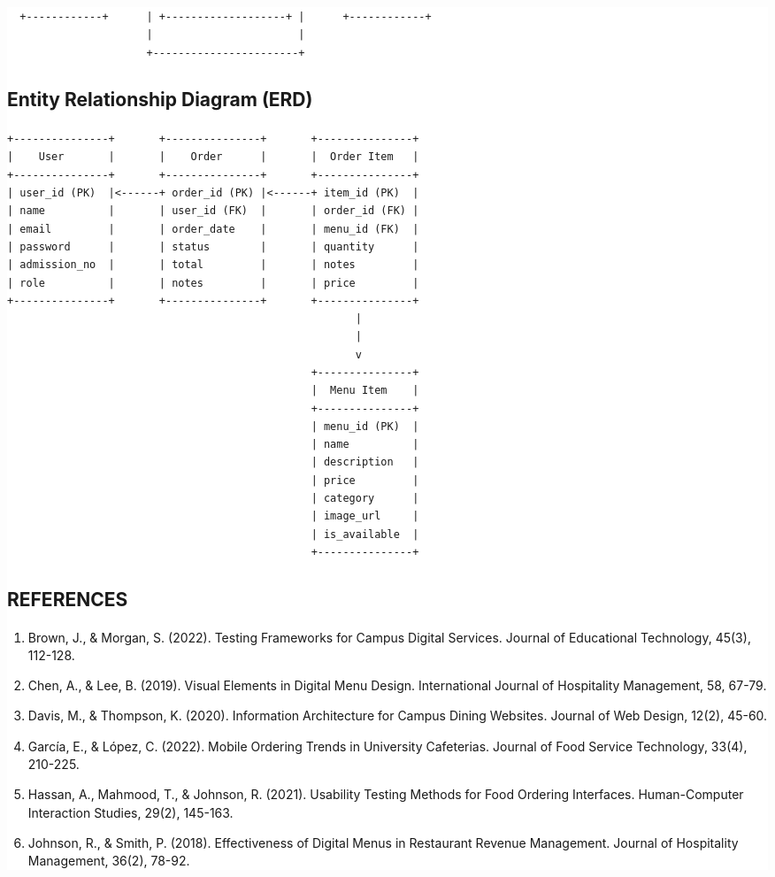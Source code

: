 ```
  +------------+      | +-------------------+ |      +------------+
                      |                       |
                      +-----------------------+
```

## Entity Relationship Diagram (ERD)

```
+---------------+       +---------------+       +---------------+
|    User       |       |    Order      |       |  Order Item   |
+---------------+       +---------------+       +---------------+
| user_id (PK)  |<------+ order_id (PK) |<------+ item_id (PK)  |
| name          |       | user_id (FK)  |       | order_id (FK) |
| email         |       | order_date    |       | menu_id (FK)  |
| password      |       | status        |       | quantity      |
| admission_no  |       | total         |       | notes         |
| role          |       | notes         |       | price         |
+---------------+       +---------------+       +---------------+
                                                       |
                                                       |
                                                       v
                                                +---------------+
                                                |  Menu Item    |
                                                +---------------+
                                                | menu_id (PK)  |
                                                | name          |
                                                | description   |
                                                | price         |
                                                | category      |
                                                | image_url     |
                                                | is_available  |
                                                +---------------+
```

## REFERENCES

1. Brown, J., & Morgan, S. (2022). Testing Frameworks for Campus Digital Services. Journal of Educational Technology, 45(3), 112-128.

2. Chen, A., & Lee, B. (2019). Visual Elements in Digital Menu Design. International Journal of Hospitality Management, 58, 67-79.

3. Davis, M., & Thompson, K. (2020). Information Architecture for Campus Dining Websites. Journal of Web Design, 12(2), 45-60.

4. García, E., & López, C. (2022). Mobile Ordering Trends in University Cafeterias. Journal of Food Service Technology, 33(4), 210-225.

5. Hassan, A., Mahmood, T., & Johnson, R. (2021). Usability Testing Methods for Food Ordering Interfaces. Human-Computer Interaction Studies, 29(2), 145-163.

6. Johnson, R., & Smith, P. (2018). Effectiveness of Digital Menus in Restaurant Revenue Management. Journal of Hospitality Management, 36(2), 78-92.
